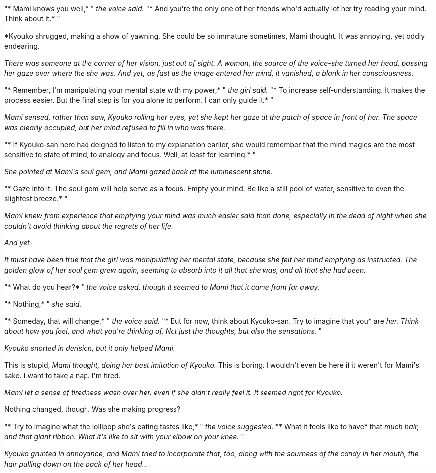 "* Mami knows you well,* " *the voice said.* "* And you're the only one of her friends who'd actually let her try reading your mind. Think about it.* "

\*Kyouko shrugged, making a show of yawning. She could be so immature sometimes, Mami thought. It was annoying, yet oddly endearing.

*There was someone at the corner of her vision, just out of sight. A woman, the source of the voice-she turned her head, passing her gaze over where the she was. And yet, as fast as the image entered her mind, it vanished, a blank in her consciousness.*

"* Remember, I'm manipulating your mental state with my power,* " *the girl said.* "* To increase self‐understanding. It makes the process easier. But the final step is for you alone to perform. I can only guide it.* "

*Mami sensed, rather than saw, Kyouko rolling her eyes, yet she kept her gaze at the patch of space in front of her. The space was clearly occupied, but her mind refused to fill in who was there.*

"* If Kyouko‐san here had deigned to listen to my explanation earlier, she would remember that the mind magics are the most sensitive to state of mind, to analogy and focus. Well, at least for learning.* "

*She pointed at Mami's soul gem, and Mami gazed back at the luminescent stone.*

"* Gaze into it. The soul gem will help serve as a focus. Empty your mind. Be like a still pool of water, sensitive to even the slightest breeze.* "

*Mami knew from experience that emptying your mind was much easier said than done, especially in the dead of night when she couldn't avoid thinking about the regrets of her life.*

*And yet-*

*It must have been true that the girl was manipulating her mental state, because she felt her mind emptying as instructed. The golden glow of her soul gem grew again, seeming to absorb into it all that she was, and all that she had been.*

"* What do you hear?* " *the voice asked, though it seemed to Mami that it came from far away.*

"* Nothing,* " *she said.*

"* Someday, that will change,* " *the voice said.* "* But for now, think about Kyouko‐san. Try to imagine that you* are *her. Think about how you feel, and what you're thinking of. Not just the thoughts, but also the sensations.* "

*Kyouko snorted in derision, but it only helped Mami.*

This is stupid, *Mami thought, doing her best imitation of Kyouko.* This is boring. I wouldn't even be here if it weren't for Mami's sake. I want to take a nap. I'm tired.

*Mami let a sense of tiredness wash over her, even if she didn't really feel it. It seemed right for Kyouko.*

Nothing changed, though. Was she making progress?

"* Try to imagine what the lollipop she's eating tastes like,* " *the voice suggested.* "* What it feels like to have* that *much hair, and that giant ribbon. What it's like to sit with your elbow on your knee.* "

*Kyouko grunted in annoyance, and Mami tried to incorporate that, too, along with the sourness of the candy in her mouth, the hair pulling down on the back of her head…*
